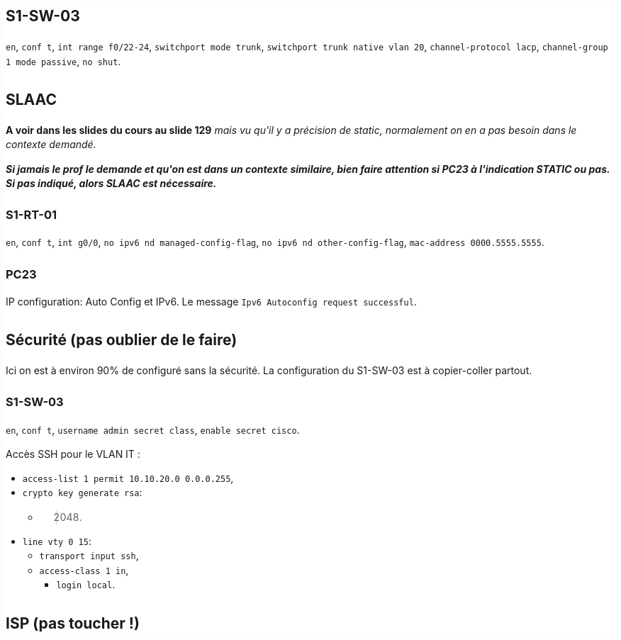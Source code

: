 ## S1-SW-03

`en`, `conf t`, `int range f0/22-24`, `switchport mode trunk`, `switchport trunk native vlan 20`, `channel-protocol lacp`, `channel-group 1 mode passive`, `no shut`.

## SLAAC

**A voir dans les slides du cours au slide 129** _mais vu qu'il y a précision de static, normalement on en a pas besoin dans le contexte demandé._

_**Si jamais le prof le demande et qu'on est dans un contexte similaire, bien faire attention si PC23 à l'indication STATIC ou pas.**_
_**Si pas indiqué, alors SLAAC est nécessaire.**_

### S1-RT-01

`en`, `conf t`, `int g0/0`, `no ipv6 nd managed-config-flag`, `no ipv6 nd other-config-flag`, `mac-address 0000.5555.5555`.

### PC23

IP configuration: Auto Config et IPv6.
Le message `Ipv6 Autoconfig request successful`.

## Sécurité (pas oublier de le faire)

Ici on est à environ 90% de configuré sans la sécurité.
La configuration du S1-SW-03 est à copier-coller partout.

### S1-SW-03

`en`, `conf t`, `username admin secret class`, `enable secret cisco`.

Accès SSH pour le VLAN IT :

- `access-list 1 permit 10.10.20.0 0.0.0.255`,
- `crypto key generate rsa`:
  - > 2048.
- `line vty 0 15`:
  - `transport input ssh`,
  - `access-class 1 in`,
    - `login local`.

## ISP (pas toucher !)
